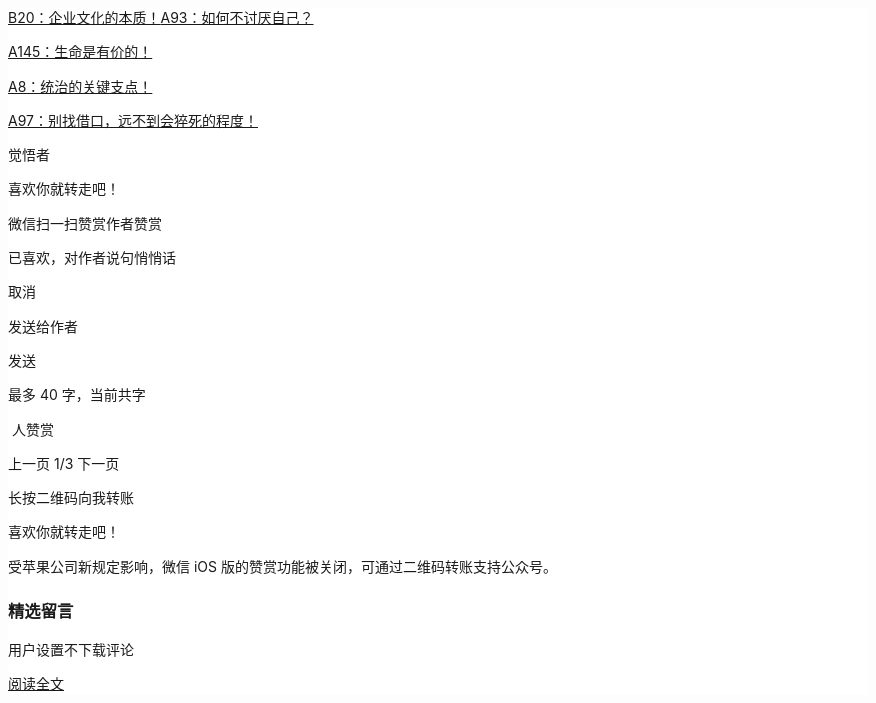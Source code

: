 [B20：企业文化的本质！](http://mp.weixin.qq.com/s?__biz=MzIzMDYwOTM0Mg==&mid=2247484111&idx=1&sn=d6154ef03c3702d24ebbd49ec6d2544b&chksm=e8b19a1edfc61308357f4cc639a74339e18c1e7ea64e351a1d73fac03d82e0daa3d7cbd2b4f7&scene=21#wechat_redirect)[A93：如何不讨厌自己？](http://mp.weixin.qq.com/s?__biz=MzAxNDk1NjI2Mw==&mid=2247484783&idx=1&sn=08bb06c4b322311a9d08a0d67077b6ac&chksm=9b8a26e7acfdaff1fb664e30d3365b7405692c4c7e53b41d078052fcbd87faf8de05c04346ce&scene=21#wechat_redirect) 

[A145：生命是有价的！](http://mp.weixin.qq.com/s?__biz=MzIzMDYwOTM0Mg==&mid=2247484225&idx=1&sn=a811aaea8f276764fd52f3c23c629538&chksm=e8b19b90dfc61286a480096d1f6f2200f06f7f8f8d7cc07642caee3bdcd0f7d259e81c6e83b3&scene=21#wechat_redirect) 

[A8：统治的关键支点！](http://mp.weixin.qq.com/s?__biz=MzAxNDk1NjI2Mw==&mid=2247483996&idx=1&sn=c9bc4ea308424074eddfdf68020fc602&chksm=9b8a21d4acfda8c2902216f0de9989ce3d22d440efe7c3bdcc29724308c95969cb124ed257f5&scene=21#wechat_redirect) 

[A97：别找借口，远不到会猝死的程度！](http://mp.weixin.qq.com/s?__biz=MzAxNDk1NjI2Mw==&mid=2247484866&idx=1&sn=d93222730b1fd65cd31d270e54c91073&chksm=9b8a264aacfdaf5cf1d8eab64891b03e7b9966e887c9f512b7cb4a3f6cca04f1faa2c5da905d&scene=21#wechat_redirect) 

觉悟者 

喜欢你就转走吧！ 

微信扫一扫赞赏作者赞赏 

已喜欢，对作者说句悄悄话 

取消 

发送给作者 

发送 

最多 40 字，当前共字 

 人赞赏 

上一页 1/3 下一页 

长按二维码向我转账 

喜欢你就转走吧！ 

受苹果公司新规定影响，微信 iOS 版的赞赏功能被关闭，可通过二维码转账支持公众号。 

### 精选留言 

用户设置不下载评论 

[阅读全文](https://t.zsxq.com/BeIeuZv)